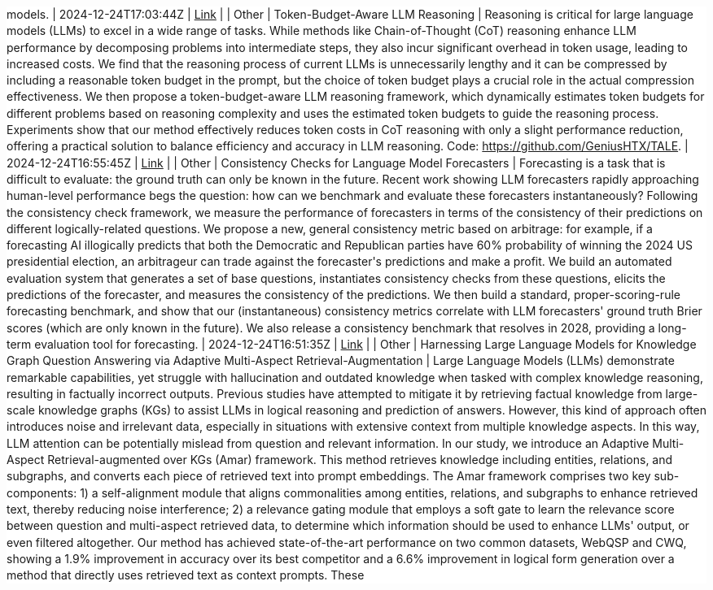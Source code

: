 models.
 | 2024-12-24T17:03:44Z | [Link](http://arxiv.org/abs/2412.18551v1) |
| Other | Token-Budget-Aware LLM Reasoning |   Reasoning is critical for large language models (LLMs) to excel in a wide
range of tasks. While methods like Chain-of-Thought (CoT) reasoning enhance LLM
performance by decomposing problems into intermediate steps, they also incur
significant overhead in token usage, leading to increased costs. We find that
the reasoning process of current LLMs is unnecessarily lengthy and it can be
compressed by including a reasonable token budget in the prompt, but the choice
of token budget plays a crucial role in the actual compression effectiveness.
We then propose a token-budget-aware LLM reasoning framework, which dynamically
estimates token budgets for different problems based on reasoning complexity
and uses the estimated token budgets to guide the reasoning process.
Experiments show that our method effectively reduces token costs in CoT
reasoning with only a slight performance reduction, offering a practical
solution to balance efficiency and accuracy in LLM reasoning. Code:
https://github.com/GeniusHTX/TALE.
 | 2024-12-24T16:55:45Z | [Link](http://arxiv.org/abs/2412.18547v1) |
| Other | Consistency Checks for Language Model Forecasters |   Forecasting is a task that is difficult to evaluate: the ground truth can
only be known in the future. Recent work showing LLM forecasters rapidly
approaching human-level performance begs the question: how can we benchmark and
evaluate these forecasters instantaneously? Following the consistency check
framework, we measure the performance of forecasters in terms of the
consistency of their predictions on different logically-related questions. We
propose a new, general consistency metric based on arbitrage: for example, if a
forecasting AI illogically predicts that both the Democratic and Republican
parties have 60% probability of winning the 2024 US presidential election, an
arbitrageur can trade against the forecaster's predictions and make a profit.
We build an automated evaluation system that generates a set of base questions,
instantiates consistency checks from these questions, elicits the predictions
of the forecaster, and measures the consistency of the predictions. We then
build a standard, proper-scoring-rule forecasting benchmark, and show that our
(instantaneous) consistency metrics correlate with LLM forecasters' ground
truth Brier scores (which are only known in the future). We also release a
consistency benchmark that resolves in 2028, providing a long-term evaluation
tool for forecasting.
 | 2024-12-24T16:51:35Z | [Link](http://arxiv.org/abs/2412.18544v1) |
| Other | Harnessing Large Language Models for Knowledge Graph Question Answering
  via Adaptive Multi-Aspect Retrieval-Augmentation |   Large Language Models (LLMs) demonstrate remarkable capabilities, yet
struggle with hallucination and outdated knowledge when tasked with complex
knowledge reasoning, resulting in factually incorrect outputs. Previous studies
have attempted to mitigate it by retrieving factual knowledge from large-scale
knowledge graphs (KGs) to assist LLMs in logical reasoning and prediction of
answers. However, this kind of approach often introduces noise and irrelevant
data, especially in situations with extensive context from multiple knowledge
aspects. In this way, LLM attention can be potentially mislead from question
and relevant information. In our study, we introduce an Adaptive Multi-Aspect
Retrieval-augmented over KGs (Amar) framework. This method retrieves knowledge
including entities, relations, and subgraphs, and converts each piece of
retrieved text into prompt embeddings. The Amar framework comprises two key
sub-components: 1) a self-alignment module that aligns commonalities among
entities, relations, and subgraphs to enhance retrieved text, thereby reducing
noise interference; 2) a relevance gating module that employs a soft gate to
learn the relevance score between question and multi-aspect retrieved data, to
determine which information should be used to enhance LLMs' output, or even
filtered altogether. Our method has achieved state-of-the-art performance on
two common datasets, WebQSP and CWQ, showing a 1.9\% improvement in accuracy
over its best competitor and a 6.6\% improvement in logical form generation
over a method that directly uses retrieved text as context prompts. These